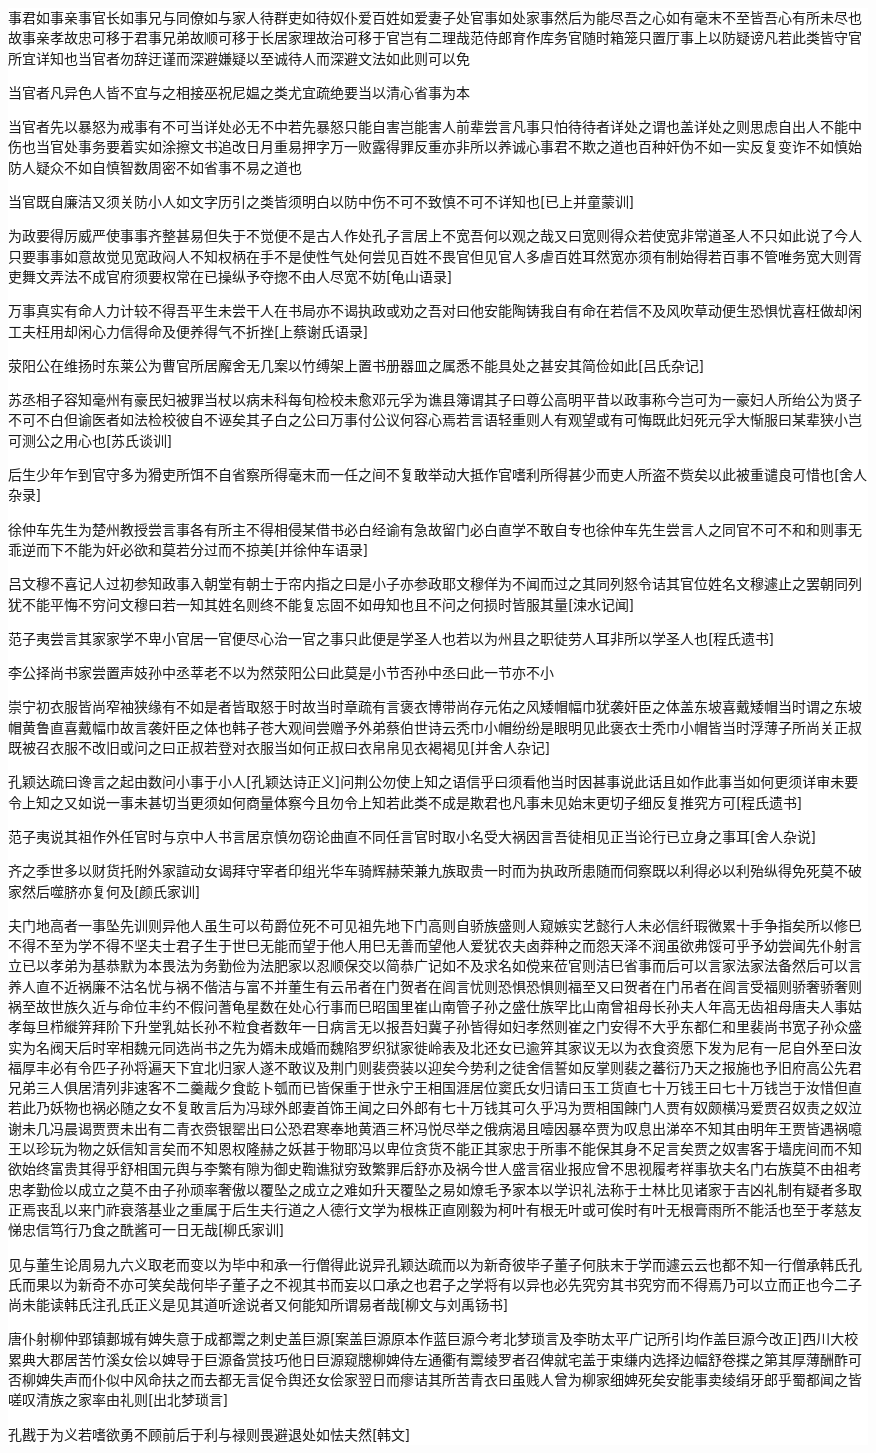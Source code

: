 事君如事亲事官长如事兄与同僚如与家人待群吏如待奴仆爱百姓如爱妻子处官事如处家事然后为能尽吾之心如有毫末不至皆吾心有所未尽也故事亲孝故忠可移于君事兄弟故顺可移于长居家理故治可移于官岂有二理哉范侍郎育作库务官随时箱笼只置厅事上以防疑谤凡若此类皆守官所宜详知也当官者勿辞迂谨而深避嫌疑以至诚待人而深避文法如此则可以免  

当官者凡异色人皆不宜与之相接巫祝尼媪之类尤宜疏绝要当以清心省事为本  

当官者先以暴怒为戒事有不可当详处必无不中若先暴怒只能自害岂能害人前辈尝言凡事只怕待待者详处之谓也盖详处之则思虑自出人不能中伤也当官处事务要着实如涂擦文书追改日月重易押字万一败露得罪反重亦非所以养诚心事君不欺之道也百种奸伪不如一实反复变诈不如慎始防人疑众不如自慎智数周密不如省事不易之道也  

当官既自廉洁又须关防小人如文字历引之类皆须明白以防中伤不可不致慎不可不详知也[已上并童蒙训]  

为政要得厉威严使事事齐整甚易但失于不觉便不是古人作处孔子言居上不宽吾何以观之哉又曰宽则得众若使宽非常道圣人不只如此说了今人只要事事如意故觉见宽政闷人不知权柄在手不是使性气处何尝见百姓不畏官但见官人多虐百姓耳然宽亦须有制始得若百事不管唯务宽大则胥吏舞文弄法不成官府须要权常在已操纵予夺揔不由人尽宽不妨[龟山语录]  

万事真实有命人力计较不得吾平生未尝干人在书局亦不谒执政或劝之吾对曰他安能陶铸我自有命在若信不及风吹草动便生恐惧忧喜枉做却闲工夫枉用却闲心力信得命及便养得气不折挫[上蔡谢氏语录]  

荥阳公在维扬时东莱公为曹官所居廨舍无几案以竹缚架上置书册器皿之属悉不能具处之甚安其简俭如此[吕氏杂记]  

苏丞相子容知毫州有豪民妇被罪当杖以病未科每旬检校未愈邓元孚为谯县簿谓其子曰尊公高明平昔以政事称今岂可为一豪妇人所绐公为贤子不可不白但谕医者如法检校彼自不诬矣其子白之公曰万事付公议何容心焉若言语轻重则人有观望或有可悔既此妇死元孚大惭服曰某辈狭小岂可测公之用心也[苏氏谈训]  

后生少年乍到官守多为猾吏所饵不自省察所得毫末而一任之间不复敢举动大抵作官嗜利所得甚少而吏人所盗不赀矣以此被重谴良可惜也[舍人杂录]  

徐仲车先生为楚州教授尝言事各有所主不得相侵某借书必白经谕有急故留门必白直学不敢自专也徐仲车先生尝言人之同官不可不和和则事无乖逆而下不能为奸必欲和莫若分过而不掠美[并徐仲车语录]  

吕文穆不喜记人过初参知政事入朝堂有朝士于帘内指之曰是小子亦参政耶文穆佯为不闻而过之其同列怒令诘其官位姓名文穆遽止之罢朝同列犹不能平悔不穷问文穆曰若一知其姓名则终不能复忘固不如毋知也且不问之何损时皆服其量[涑水记闻]  

范子夷尝言其家家学不卑小官居一官便尽心治一官之事只此便是学圣人也若以为州县之职徒劳人耳非所以学圣人也[程氏遗书]  

李公择尚书家尝置声妓孙中丞莘老不以为然荥阳公曰此莫是小节否孙中丞曰此一节亦不小  

崇宁初衣服皆尚窄袖狭缘有不如是者皆取怒于时故当时章疏有言褒衣博带尚存元佑之风矮帽幅巾犹袭奸臣之体盖东坡喜戴矮帽当时谓之东坡帽黄鲁直喜戴幅巾故言袭奸臣之体也韩子苍大观间尝赠予外弟蔡伯世诗云秃巾小帽纷纷是眼明见此褒衣士秃巾小帽皆当时浮薄子所尚关正叔既被召衣服不改旧或问之曰正叔若登对衣服当如何正叔曰衣帛帛见衣褐褐见[并舍人杂记]  

孔颖达疏曰谗言之起由数问小事于小人[孔颖达诗正义]问荆公勿使上知之语信乎曰须看他当时因甚事说此话且如作此事当如何更须详审未要令上知之又如说一事未甚切当更须如何商量体察今且勿令上知若此类不成是欺君也凡事未见始末更切子细反复推究方可[程氏遗书]  

范子夷说其祖作外任官时与京中人书言居京慎勿窃论曲直不同任言官时取小名受大祸因言吾徒相见正当论行已立身之事耳[舍人杂说]  

齐之季世多以财货托附外家諠动女谒拜守宰者印组光华车骑辉赫荣兼九族取贵一时而为执政所患随而伺察既以利得必以利殆纵得免死莫不破家然后噬脐亦复何及[颜氏家训]  

夫门地高者一事坠先训则异他人虽生可以苟爵位死不可见祖先地下门高则自骄族盛则人窥嫉实艺懿行人未必信纤瑕微累十手争指矣所以修巳不得不至为学不得不坚夫士君子生于世巳无能而望于他人用巳无善而望他人爱犹农夫卤莽种之而怨天泽不润虽欲弗馁可乎予幼尝闻先仆射言立已以孝弟为基恭默为本畏法为务勤俭为法肥家以忍顺保交以简恭广记如不及求名如傥来莅官则洁巳省事而后可以言家法家法备然后可以言养人直不近祸廉不沽名忧与祸不偕洁与富不并董生有云吊者在门贺者在闾言忧则恐惧恐惧则福至又曰贺者在门吊者在闾言受福则骄奢骄奢则祸至故世族久近与命位丰约不假问蓍龟星数在处心行事而巳昭国里崔山南管子孙之盛仕族罕比山南曾祖母长孙夫人年高无齿祖母唐夫人事姑孝每旦栉縰笄拜阶下升堂乳姑长孙不粒食者数年一日病言无以报吾妇冀子孙皆得如妇孝然则崔之门安得不大乎东都仁和里裴尚书宽子孙众盛实为名阀天后时宰相魏元同选尚书之先为婿未成婚而魏陷罗织狱家徙岭表及北还女已逾笄其家议无以为衣食资愿下发为尼有一尼自外至曰汝福厚丰必有令匹子孙将遍天下宜北归家人遂不敢议及荆门则裴赍装以迎矣今势利之徒舍信誓如反掌则裴之蕃衍乃天之报施也予旧府高公先君兄弟三人俱居清列非速客不二羹胾夕食龁卜瓠而已皆保重于世永宁王相国涯居位窦氏女归请曰玉工货直七十万钱王曰七十万钱岂于汝惜但直若此乃妖物也祸必随之女不复敢言后为冯球外郎妻首饰王闻之曰外郎有七十万钱其可久乎冯为贾相国餗门人贾有奴颇横冯爱贾召奴责之奴泣谢未几冯晨谒贾贾未出有二青衣赍银罂出曰公恐君寒奉地黄酒三杯冯悦尽举之俄病渴且噎因暴卒贾为叹息出涕卒不知其由明年王贾皆遇祸噫王以珍玩为物之妖信知言矣而不知恩权隆赫之妖甚于物耶冯以卑位贪货不能正其家忠于所事不能保其身不足言矣贾之奴害客于墙庑间而不知欲始终富贵其得乎舒相国元舆与李繁有隙为御史鞫谯狱穷致繁罪后舒亦及祸今世人盛言宿业报应曾不思视履考祥事欤夫名门右族莫不由祖考忠孝勤俭以成立之莫不由子孙顽率奢傲以覆坠之成立之难如升天覆坠之易如燎毛予家本以学识礼法称于士林比见诸家于吉凶礼制有疑者多取正焉丧乱以来门祚衰落基业之重属于后生夫行道之人德行文学为根株正直刚毅为柯叶有根无叶或可俟时有叶无根膏雨所不能活也至于孝慈友悌忠信笃行乃食之酰酱可一日无哉[柳氏家训]  

见与董生论周易九六义取老而变以为毕中和承一行僧得此说异孔颖达疏而以为新奇彼毕子董子何肤末于学而遽云云也都不知一行僧承韩氏孔氏而果以为新奇不亦可笑矣哉何毕子董子之不视其书而妄以口承之也君子之学将有以异也必先究穷其书究穷而不得焉乃可以立而正也今二子尚未能读韩氏注孔氏正义是见其道听途说者又何能知所谓易者哉[柳文与刘禹钖书]  

唐仆射柳仲郢镇郪城有婢失意于成都鬻之刺史盖巨源[案盖巨源原本作蓝巨源今考北梦琐言及李昉太平广记所引均作盖巨源今改正]西川大校累典大郡居苦竹溪女侩以婢导于巨源备赏技巧他日巨源窥牕柳婢侍左通衢有鬻绫罗者召俾就宅盖于束缣内选择边幅舒卷揲之第其厚薄酬酢可否柳婢失声而仆似中风命扶之而去都无言促令舆还女侩家翌日而瘳诘其所苦青衣曰虽贱人曾为柳家细婢死矣安能事卖绫绢牙郎乎蜀都闻之皆嗟叹清族之家率由礼则[出北梦琐言]  

孔戡于为义若嗜欲勇不顾前后于利与禄则畏避退处如怯夫然[韩文]  
